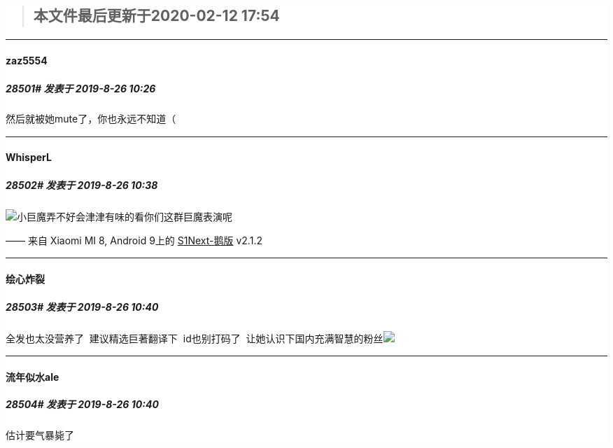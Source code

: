 > ## **本文件最后更新于2020-02-12 17:54** 



-----

####  zaz5554  
##### 28501#       发表于 2019-8-26 10:26




然后就被她mute了，你也永远不知道（







-----

####  WhisperL  
##### 28502#       发表于 2019-8-26 10:38



<img src="https://static.saraba1st.com/image/smiley/face2017/067.png" referrerpolicy="no-referrer">小巨魔弄不好会津津有味的看你们这群巨魔表演呢

—— 来自 Xiaomi MI 8, Android 9上的 [S1Next-鹅版](https://github.com/ykrank/S1-Next/releases) v2.1.2







-----

####  绘心炸裂  
##### 28503#       发表于 2019-8-26 10:40




全发也太没营养了  建议精选巨著翻译下  id也别打码了  让她认识下国内充满智慧的粉丝<img src="https://static.saraba1st.com/image/smiley/face2017/067.png" referrerpolicy="no-referrer"> 







-----

####  流年似水ale  
##### 28504#       发表于 2019-8-26 10:40




估计要气暴毙了






